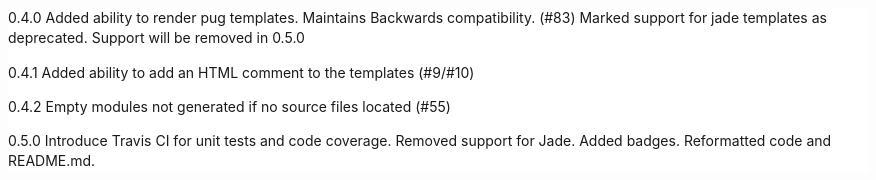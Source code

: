 0.4.0 Added ability to render pug templates. Maintains Backwards compatibility. (#83)
      Marked support for jade templates as deprecated. Support will be removed in 0.5.0

0.4.1 Added ability to add an HTML comment to the templates (#9/#10)

0.4.2 Empty modules not generated if no source files located (#55)

0.5.0 Introduce Travis CI for unit tests and code coverage.
      Removed support for Jade.
      Added badges.
      Reformatted code and README.md.
